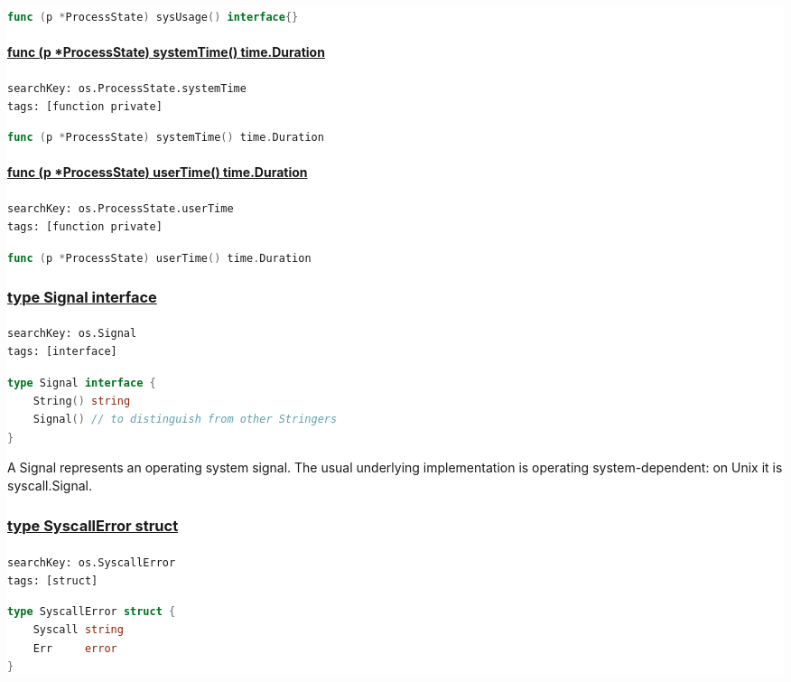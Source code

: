 ```Go
func (p *ProcessState) sysUsage() interface{}
```

#### <a id="ProcessState.systemTime" href="#ProcessState.systemTime">func (p *ProcessState) systemTime() time.Duration</a>

```
searchKey: os.ProcessState.systemTime
tags: [function private]
```

```Go
func (p *ProcessState) systemTime() time.Duration
```

#### <a id="ProcessState.userTime" href="#ProcessState.userTime">func (p *ProcessState) userTime() time.Duration</a>

```
searchKey: os.ProcessState.userTime
tags: [function private]
```

```Go
func (p *ProcessState) userTime() time.Duration
```

### <a id="Signal" href="#Signal">type Signal interface</a>

```
searchKey: os.Signal
tags: [interface]
```

```Go
type Signal interface {
	String() string
	Signal() // to distinguish from other Stringers
}
```

A Signal represents an operating system signal. The usual underlying implementation is operating system-dependent: on Unix it is syscall.Signal. 

### <a id="SyscallError" href="#SyscallError">type SyscallError struct</a>

```
searchKey: os.SyscallError
tags: [struct]
```

```Go
type SyscallError struct {
	Syscall string
	Err     error
}
```

